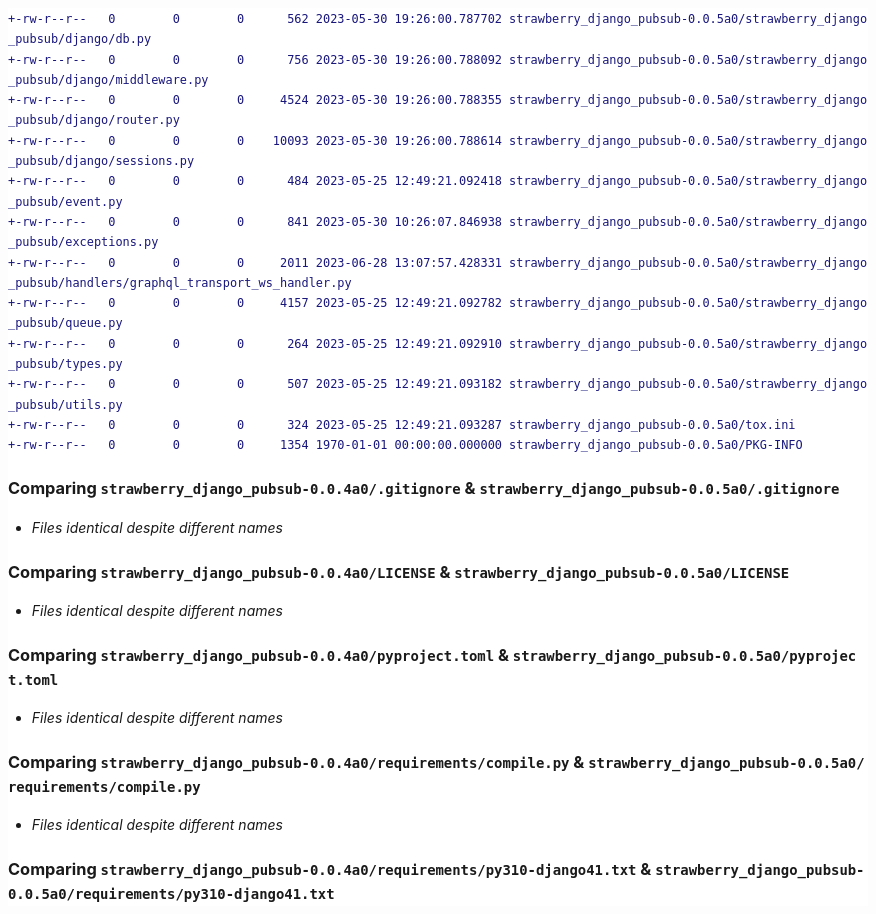 ```diff
+-rw-r--r--   0        0        0      562 2023-05-30 19:26:00.787702 strawberry_django_pubsub-0.0.5a0/strawberry_django_pubsub/django/db.py
+-rw-r--r--   0        0        0      756 2023-05-30 19:26:00.788092 strawberry_django_pubsub-0.0.5a0/strawberry_django_pubsub/django/middleware.py
+-rw-r--r--   0        0        0     4524 2023-05-30 19:26:00.788355 strawberry_django_pubsub-0.0.5a0/strawberry_django_pubsub/django/router.py
+-rw-r--r--   0        0        0    10093 2023-05-30 19:26:00.788614 strawberry_django_pubsub-0.0.5a0/strawberry_django_pubsub/django/sessions.py
+-rw-r--r--   0        0        0      484 2023-05-25 12:49:21.092418 strawberry_django_pubsub-0.0.5a0/strawberry_django_pubsub/event.py
+-rw-r--r--   0        0        0      841 2023-05-30 10:26:07.846938 strawberry_django_pubsub-0.0.5a0/strawberry_django_pubsub/exceptions.py
+-rw-r--r--   0        0        0     2011 2023-06-28 13:07:57.428331 strawberry_django_pubsub-0.0.5a0/strawberry_django_pubsub/handlers/graphql_transport_ws_handler.py
+-rw-r--r--   0        0        0     4157 2023-05-25 12:49:21.092782 strawberry_django_pubsub-0.0.5a0/strawberry_django_pubsub/queue.py
+-rw-r--r--   0        0        0      264 2023-05-25 12:49:21.092910 strawberry_django_pubsub-0.0.5a0/strawberry_django_pubsub/types.py
+-rw-r--r--   0        0        0      507 2023-05-25 12:49:21.093182 strawberry_django_pubsub-0.0.5a0/strawberry_django_pubsub/utils.py
+-rw-r--r--   0        0        0      324 2023-05-25 12:49:21.093287 strawberry_django_pubsub-0.0.5a0/tox.ini
+-rw-r--r--   0        0        0     1354 1970-01-01 00:00:00.000000 strawberry_django_pubsub-0.0.5a0/PKG-INFO
```

### Comparing `strawberry_django_pubsub-0.0.4a0/.gitignore` & `strawberry_django_pubsub-0.0.5a0/.gitignore`

 * *Files identical despite different names*

### Comparing `strawberry_django_pubsub-0.0.4a0/LICENSE` & `strawberry_django_pubsub-0.0.5a0/LICENSE`

 * *Files identical despite different names*

### Comparing `strawberry_django_pubsub-0.0.4a0/pyproject.toml` & `strawberry_django_pubsub-0.0.5a0/pyproject.toml`

 * *Files identical despite different names*

### Comparing `strawberry_django_pubsub-0.0.4a0/requirements/compile.py` & `strawberry_django_pubsub-0.0.5a0/requirements/compile.py`

 * *Files identical despite different names*

### Comparing `strawberry_django_pubsub-0.0.4a0/requirements/py310-django41.txt` & `strawberry_django_pubsub-0.0.5a0/requirements/py310-django41.txt`
